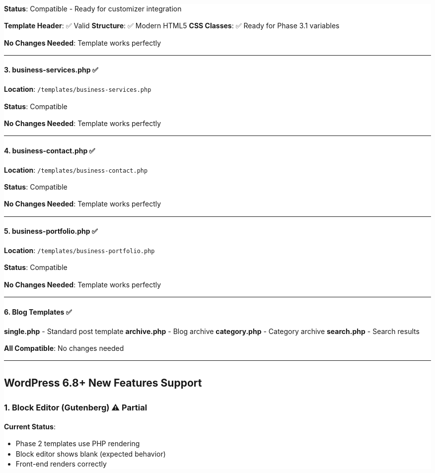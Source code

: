 **Status**: Compatible - Ready for customizer integration

**Template Header**: ✅ Valid
**Structure**: ✅ Modern HTML5
**CSS Classes**: ✅ Ready for Phase 3.1 variables

**No Changes Needed**: Template works perfectly

---

#### **3. business-services.php** ✅
**Location**: `/templates/business-services.php`

**Status**: Compatible

**No Changes Needed**: Template works perfectly

---

#### **4. business-contact.php** ✅
**Location**: `/templates/business-contact.php`

**Status**: Compatible

**No Changes Needed**: Template works perfectly

---

#### **5. business-portfolio.php** ✅
**Location**: `/templates/business-portfolio.php`

**Status**: Compatible

**No Changes Needed**: Template works perfectly

---

#### **6. Blog Templates** ✅

**single.php** - Standard post template
**archive.php** - Blog archive
**category.php** - Category archive
**search.php** - Search results

**All Compatible**: No changes needed

---

## **WordPress 6.8+ New Features Support**

### **1. Block Editor (Gutenberg)** ⚠️ Partial

**Current Status**:
- Phase 2 templates use PHP rendering
- Block editor shows blank (expected behavior)
- Front-end renders correctly
